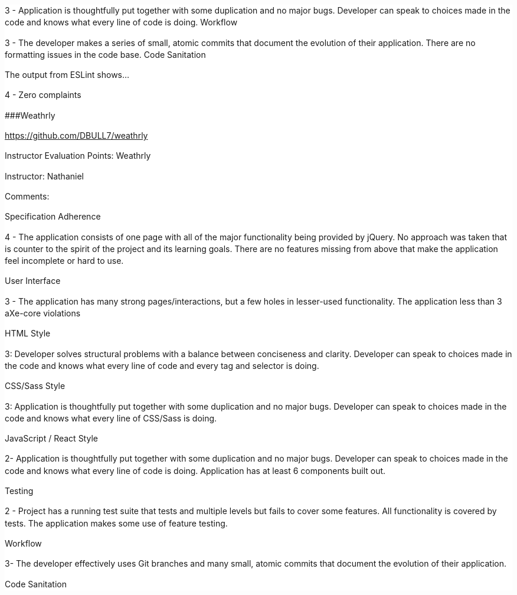3 - Application is thoughtfully put together with some duplication and no major bugs. Developer can speak to choices made in the code and knows what every line of code is doing.
Workflow

3 - The developer makes a series of small, atomic commits that document the evolution of their application. There are no formatting issues in the code base.
Code Sanitation

The output from ESLint shows…

4 - Zero complaints


###Weathrly

https://github.com/DBULL7/weathrly

Instructor Evaluation Points: Weathrly

Instructor: Nathaniel

Comments:

Specification Adherence

4 - The application consists of one page with all of the major functionality being provided by jQuery. No approach was taken that is counter to the spirit of the project and its learning goals. There are no features missing from above that make the application feel incomplete or hard to use.

User Interface

3 - The application has many strong pages/interactions, but a few holes in lesser-used functionality. The application less than 3 aXe-core violations

HTML Style

3: Developer solves structural problems with a balance between conciseness and clarity. Developer can speak to choices made in the code and knows what every line of code and every tag and selector is doing.

CSS/Sass Style

3: Application is thoughtfully put together with some duplication and no major bugs. Developer can speak to choices made in the code and knows what every line of CSS/Sass is doing.

JavaScript / React Style

2- Application is thoughtfully put together with some duplication and no major bugs. Developer can speak to choices made in the code and knows what every line of code is doing. Application has at least 6 components built out.

Testing

2 - Project has a running test suite that tests and multiple levels but fails to cover some features. All functionality is covered by tests. The application makes some use of feature testing.

Workflow

3- The developer effectively uses Git branches and many small, atomic commits that document the evolution of their application.

Code Sanitation
